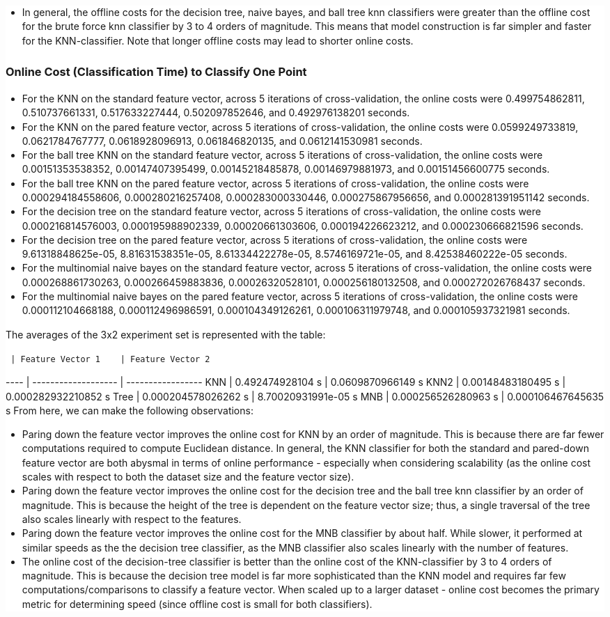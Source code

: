 * In general, the offline costs for the decision tree, naive bayes, and ball tree knn classifiers were greater than the offline cost for the brute force knn classifier by 3 to 4 orders of magnitude. This means that model construction is far simpler and faster for the KNN-classifier. Note that longer offline costs may lead to shorter online costs.   

### Online Cost (Classification Time) to Classify One Point

* For the KNN on the standard feature vector, across 5 iterations of cross-validation, the online costs were 0.499754862811, 0.510737661331, 0.517633227444, 0.502097852646, and 0.492976138201 seconds.
* For the KNN on the pared feature vector, across 5 iterations of cross-validation, the online costs were 0.0599249733819, 0.0621784767777, 0.0618928096913, 0.061846820135, and 0.0612141530981 seconds.
* For the ball tree KNN on the standard feature vector, across 5 iterations of cross-validation, the online costs were 0.00151353538352, 0.00147407395499, 0.00145218485878, 0.00146979881973, and 0.00151456600775 seconds.
* For the ball tree KNN on the pared feature vector, across 5 iterations of cross-validation, the online costs were 0.000294184558606, 0.000280216257408, 0.000283000330446, 0.000275867956656, and 0.000281391951142 seconds.
* For the decision tree on the standard feature vector, across 5 iterations of cross-validation, the online costs were 0.000216814576003, 0.000195988902339, 0.00020661303606, 0.000194226623212, and 0.000230666821596 seconds.
* For the decision tree on the pared feature vector, across 5 iterations of cross-validation, the online costs were 9.61318848625e-05, 8.81631538351e-05, 8.61334422278e-05, 8.5746169721e-05, and 8.42538460222e-05 seconds.
* For the multinomial naive bayes on the standard feature vector, across 5 iterations of cross-validation, the online costs were 0.000268861730263, 0.000266459883836, 0.00026320528101, 0.000256180132508, and 0.000272026768437 seconds.
* For the multinomial naive bayes on the pared feature vector, across 5 iterations of cross-validation, the online costs were 0.000112104668188, 0.000112496986591, 0.000104349126261, 0.000106311979748, and 0.000105937321981 seconds.

The averages of the 3x2 experiment set is represented with the table:

     | Feature Vector 1    | Feature Vector 2
---- | ------------------- | -----------------
KNN  | 0.492474928104 s    | 0.0609870966149 s
KNN2 | 0.00148483180495 s  | 0.000282932210852 s
Tree | 0.000204578026262 s | 8.70020931991e-05 s
MNB  | 0.000256526280963 s | 0.000106467645635 s
From here, we can make the following observations:

* Paring down the feature vector improves the online cost for KNN by an order of magnitude. This is because there are far fewer computations required to compute Euclidean distance. In general, the KNN classifier for both the standard and pared-down feature vector are both abysmal in terms of online performance - especially when considering scalability (as the online cost scales with respect to both the dataset size and the feature vector size).
* Paring down the feature vector improves the online cost for the decision tree and the ball tree knn classifier by an order of magnitude. This is because the height of the tree is dependent on the feature vector size; thus, a single traversal of the tree also scales linearly with respect to the features.
* Paring down the feature vector improves the online cost for the MNB classifier by about half. While slower, it performed at similar speeds as the the decision tree classifier, as the MNB classifier also scales linearly with the number of features.
* The online cost of the decision-tree classifier is better than the online cost of the KNN-classifier by 3 to 4 orders of magnitude. This is because the decision tree model is far more sophisticated than the KNN model and requires far few computations/comparisons to classify a feature vector. When scaled up to a larger dataset - online cost becomes the primary metric for determining speed (since offline cost is small for both classifiers).
